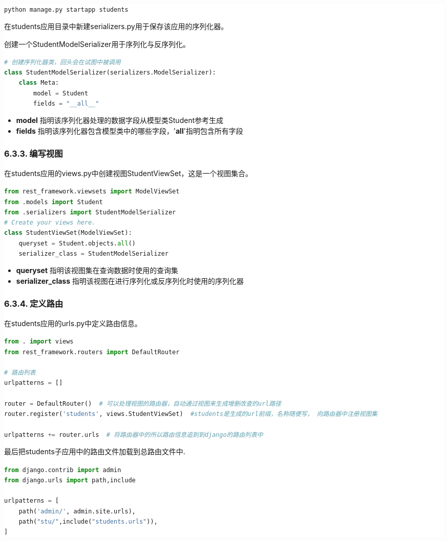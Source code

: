 ```python
python manage.py startapp students
```

在students应用目录中新建serializers.py用于保存该应用的序列化器。

创建一个StudentModelSerializer用于序列化与反序列化。

```python
# 创建序列化器类，回头会在试图中被调用
class StudentModelSerializer(serializers.ModelSerializer):
    class Meta:
        model = Student
        fields = "__all__"
```

- **model** 指明该序列化器处理的数据字段从模型类Student参考生成
- **fields** 指明该序列化器包含模型类中的哪些字段，'__all__'指明包含所有字段



### 6.3.3. 编写视图

在students应用的views.py中创建视图StudentViewSet，这是一个视图集合。

```python
from rest_framework.viewsets import ModelViewSet
from .models import Student
from .serializers import StudentModelSerializer
# Create your views here.
class StudentViewSet(ModelViewSet):
    queryset = Student.objects.all() 
    serializer_class = StudentModelSerializer
```

- **queryset** 指明该视图集在查询数据时使用的查询集
- **serializer_class** 指明该视图在进行序列化或反序列化时使用的序列化器

### 6.3.4. 定义路由

在students应用的urls.py中定义路由信息。

```python
from . import views
from rest_framework.routers import DefaultRouter

# 路由列表
urlpatterns = []

router = DefaultRouter()  # 可以处理视图的路由器，自动通过视图来生成增删改查的url路径
router.register('students', views.StudentViewSet)  #students是生成的url前缀，名称随便写， 向路由器中注册视图集

urlpatterns += router.urls  # 将路由器中的所以路由信息追到到django的路由列表中
```

最后把students子应用中的路由文件加载到总路由文件中.

```python
from django.contrib import admin
from django.urls import path,include

urlpatterns = [
    path('admin/', admin.site.urls),
    path("stu/",include("students.urls")),
]

```
